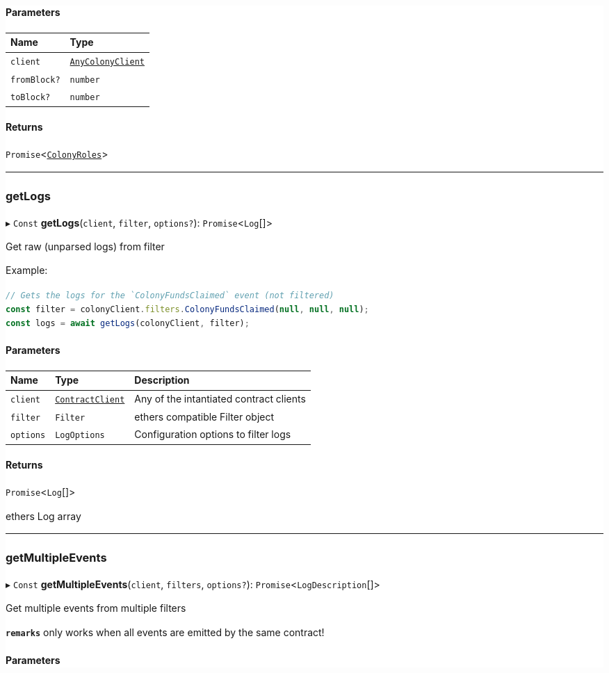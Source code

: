#### Parameters

| Name | Type |
| :------ | :------ |
| `client` | [`AnyColonyClient`](modules.md#anycolonyclient) |
| `fromBlock?` | `number` |
| `toBlock?` | `number` |

#### Returns

`Promise`<[`ColonyRoles`](modules.md#colonyroles)\>

___

### getLogs

▸ `Const` **getLogs**(`client`, `filter`, `options?`): `Promise`<`Log`[]\>

Get raw (unparsed logs) from filter

Example:
```typescript
// Gets the logs for the `ColonyFundsClaimed` event (not filtered)
const filter = colonyClient.filters.ColonyFundsClaimed(null, null, null);
const logs = await getLogs(colonyClient, filter);
```

#### Parameters

| Name | Type | Description |
| :------ | :------ | :------ |
| `client` | [`ContractClient`](modules.md#contractclient) | Any of the intantiated contract clients |
| `filter` | `Filter` | ethers compatible Filter object |
| `options` | `LogOptions` | Configuration options to filter logs |

#### Returns

`Promise`<`Log`[]\>

ethers Log array

___

### getMultipleEvents

▸ `Const` **getMultipleEvents**(`client`, `filters`, `options?`): `Promise`<`LogDescription`[]\>

Get multiple events from multiple filters

**`remarks`** only works when all events are emitted by the same contract!

#### Parameters
